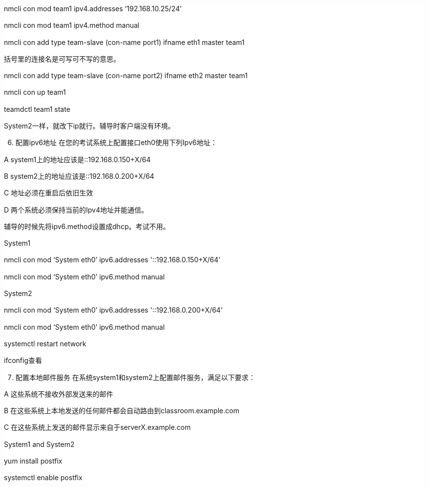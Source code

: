 nmcli  con  mod  team1  ipv4.addresses ‘192.168.10.25/24’

nmcli  con  mod  team1  ipv4.method manual

nmcli  con  add  type  team-slave  (con-name  port1) ifname  eth1  master  team1

括号里的连接名是可写可不写的意思。

nmcli  con  add  type  team-slave  (con-name  port2) ifname  eth2  master  team1

nmcli  con  up  team1

teamdctl  team1  state

System2一样，就改下ip就行。辅导时客户端没有环境。

6. 配置ipv6地址
在您的考试系统上配置接口eth0使用下列Ipv6地址：

A system1上的地址应该是::192.168.0.150+X/64 

B system2上的地址应该是::192.168.0.200+X/64 

C 地址必须在重启后依旧生效

D 两个系统必须保持当前的Ipv4地址并能通信。



辅导的时候先将ipv6.method设置成dhcp。考试不用。

System1 

nmcli con mod ‘System eth0’ ipv6.addresses '::192.168.0.150+X/64' 

nmcli con mod ‘System eth0’ ipv6.method manual 

System2

nmcli con mod  ‘System eth0’  ipv6.addresses '::192.168.0.200+X/64' 

nmcli con mod  ‘System eth0’  ipv6.method manual 

systemctl restart network

ifconfig查看





7. 配置本地邮件服务
在系统system1和system2上配置邮件服务，满足以下要求： 

A 这些系统不接收外部发送来的邮件 

B 在这些系统上本地发送的任何邮件都会自动路由到classroom.example.com 

C 在这些系统上发送的邮件显示来自于serverX.example.com 



System1   and  System2

yum  install postfix

systemctl  enable  postfix
